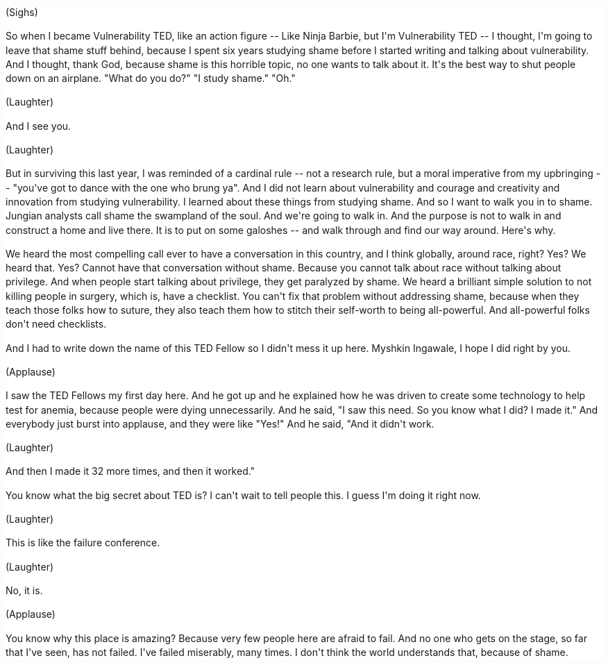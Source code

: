 (Sighs)

So when I became Vulnerability TED, like an action figure -- Like Ninja Barbie, but I'm Vulnerability TED -- I thought, I'm going to leave that shame stuff behind, because I spent six years studying shame before I started writing and talking about vulnerability. And I thought, thank God, because shame is this horrible topic, no one wants to talk about it. It's the best way to shut people down on an airplane. "What do you do?" "I study shame." "Oh."

(Laughter)

And I see you.

(Laughter)

But in surviving this last year, I was reminded of a cardinal rule -- not a research rule, but a moral imperative from my upbringing -- "you've got to dance with the one who brung ya". And I did not learn about vulnerability and courage and creativity and innovation from studying vulnerability. I learned about these things from studying shame. And so I want to walk you in to shame. Jungian analysts call shame the swampland of the soul. And we're going to walk in. And the purpose is not to walk in and construct a home and live there. It is to put on some galoshes -- and walk through and find our way around. Here's why.

We heard the most compelling call ever to have a conversation in this country, and I think globally, around race, right? Yes? We heard that. Yes? Cannot have that conversation without shame. Because you cannot talk about race without talking about privilege. And when people start talking about privilege, they get paralyzed by shame. We heard a brilliant simple solution to not killing people in surgery, which is, have a checklist. You can't fix that problem without addressing shame, because when they teach those folks how to suture, they also teach them how to stitch their self-worth to being all-powerful. And all-powerful folks don't need checklists.

And I had to write down the name of this TED Fellow so I didn't mess it up here. Myshkin Ingawale, I hope I did right by you.

(Applause)

I saw the TED Fellows my first day here. And he got up and he explained how he was driven to create some technology to help test for anemia, because people were dying unnecessarily. And he said, "I saw this need. So you know what I did? I made it." And everybody just burst into applause, and they were like "Yes!" And he said, "And it didn't work.

(Laughter)

And then I made it 32 more times, and then it worked."

You know what the big secret about TED is? I can't wait to tell people this. I guess I'm doing it right now.

(Laughter)

This is like the failure conference.

(Laughter)

No, it is.

(Applause)

You know why this place is amazing? Because very few people here are afraid to fail. And no one who gets on the stage, so far that I've seen, has not failed. I've failed miserably, many times. I don't think the world understands that, because of shame.
